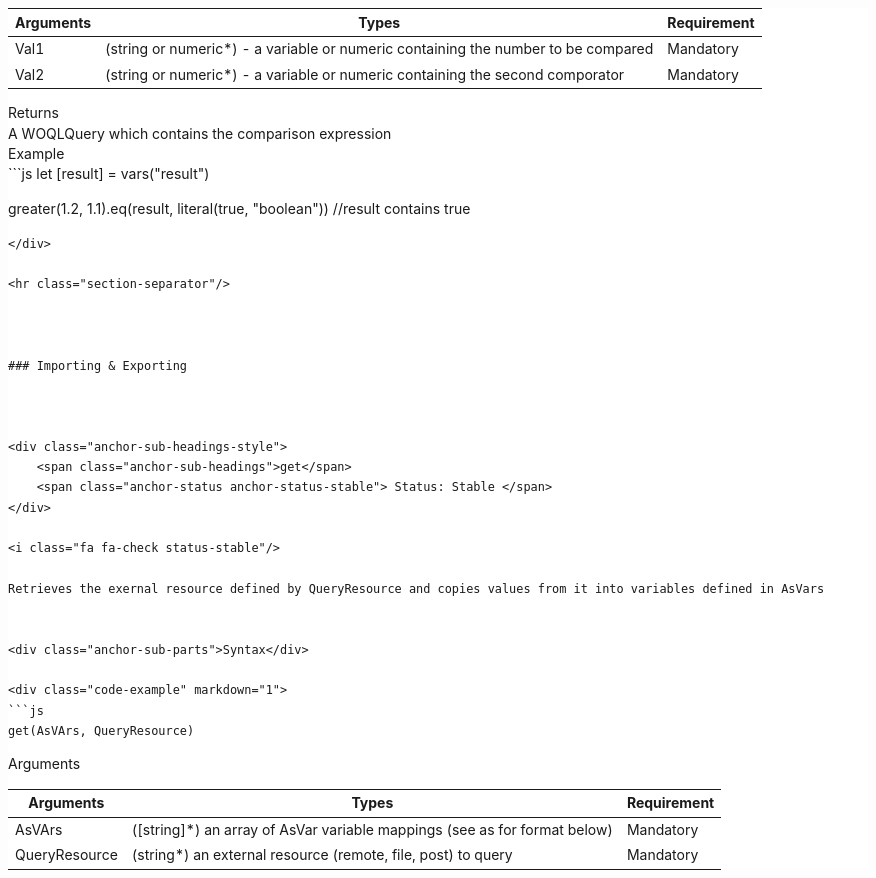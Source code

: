 | Arguments                                    | Types                                                                | Requirement                |
|----------------------------------------------|----------------------------------------------------------------------|----------------------------|
| <span class="param-type">Val1  </span>    | (string or numeric*) - a variable or numeric containing the number to be compared       | Mandatory       |
| <span class="param-type">Val2  </span>    | (string or numeric*) - a variable or numeric containing the second comporator     | Mandatory       |


<div class="anchor-sub-parts">Returns</div>
A WOQLQuery which contains the comparison expression


<div class="anchor-sub-parts">Example</div>

<div class="code-example" markdown="1">
```js
let [result] = vars("result")

greater(1.2, 1.1).eq(result, literal(true, "boolean"))
//result contains true

```
</div>

<hr class="section-separator"/>



### Importing & Exporting



<div class="anchor-sub-headings-style">
    <span class="anchor-sub-headings">get</span>
    <span class="anchor-status anchor-status-stable"> Status: Stable </span>
</div>

<i class="fa fa-check status-stable"/>

Retrieves the exernal resource defined by QueryResource and copies values from it into variables defined in AsVars


<div class="anchor-sub-parts">Syntax</div>

<div class="code-example" markdown="1">
```js
get(AsVArs, QueryResource)
```
</div>


<div class="anchor-sub-parts">Arguments</div>  

| Arguments                                    | Types                                                                | Requirement                |
|----------------------------------------------|----------------------------------------------------------------------|----------------------------|
| <span class="param-type">AsVArs  </span>    |([string]*) an array of AsVar variable mappings (see as for format below)    | Mandatory       |
| <span class="param-type">QueryResource  </span>    | (string*) an external resource (remote, file, post) to query    | Mandatory       |

